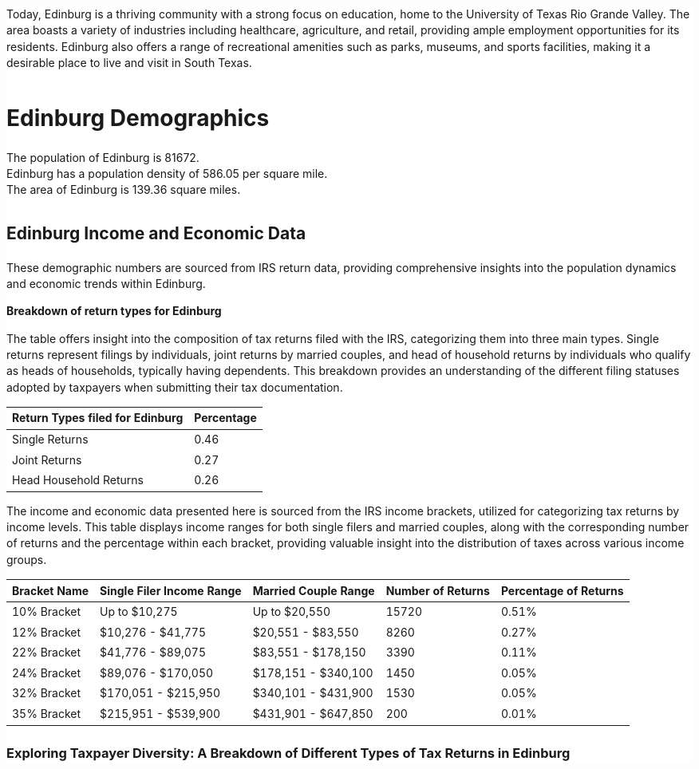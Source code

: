 Today, Edinburg is a thriving community with a strong focus on education, home to the University of Texas Rio Grande Valley. The area boasts a variety of industries including healthcare, agriculture, and retail, providing ample employment opportunities for its residents. Edinburg also offers a range of recreational amenities such as parks, museums, and sports facilities, making it a desirable place to live and visit in South Texas.

# Edinburg Demographics

The population of Edinburg is 81672.  
Edinburg has a population density of 586.05 per square mile.  
The area of Edinburg is 139.36 square miles.  

## Edinburg Income and Economic Data

These demographic numbers are sourced from IRS return data, providing comprehensive insights into the population dynamics and economic trends within Edinburg.

**Breakdown of return types for Edinburg**

The table offers insight into the composition of tax returns filed with the IRS, categorizing them into three main types. Single returns represent filings by individuals, joint returns by married couples, and head of household returns by individuals who qualify as heads of households, typically having dependents. This breakdown provides an understanding of the different filing statuses adopted by taxpayers when submitting their tax documentation.

| Return Types filed for Edinburg                              | Percentage          |
|----------------------------------------------------------|---------------------|
| Single Returns                                            | 0.46 |
| Joint Returns                                             | 0.27 |
| Head Household Returns                                    | 0.26 |

The income and economic data presented here is sourced from the IRS income brackets, utilized for categorizing tax returns by income levels. This table displays income ranges for both single filers and married couples, along with the corresponding number of returns and the percentage within each bracket, providing valuable insight into the distribution of taxes across various income groups.

| Bracket Name       | Single Filer Income Range | Married Couple Range | Number of Returns | Percentage of Returns |
|--------------------|----------------------------|----------------------|-------------------|-----------------------|
| 10% Bracket        | Up to $10,275              | Up to $20,550        | 15720 | 0.51% |
| 12% Bracket        | $10,276 - $41,775          | $20,551 - $83,550    | 8260 | 0.27% |
| 22% Bracket        | $41,776 - $89,075          | $83,551 - $178,150   | 3390 | 0.11% |
| 24% Bracket        | $89,076 - $170,050         | $178,151 - $340,100  | 1450 | 0.05% |
| 32% Bracket        | $170,051 - $215,950        | $340,101 - $431,900  | 1530 | 0.05% |
| 35% Bracket        | $215,951 - $539,900        | $431,901 - $647,850  | 200 | 0.01% |

### Exploring Taxpayer Diversity: A Breakdown of Different Types of Tax Returns in Edinburg
